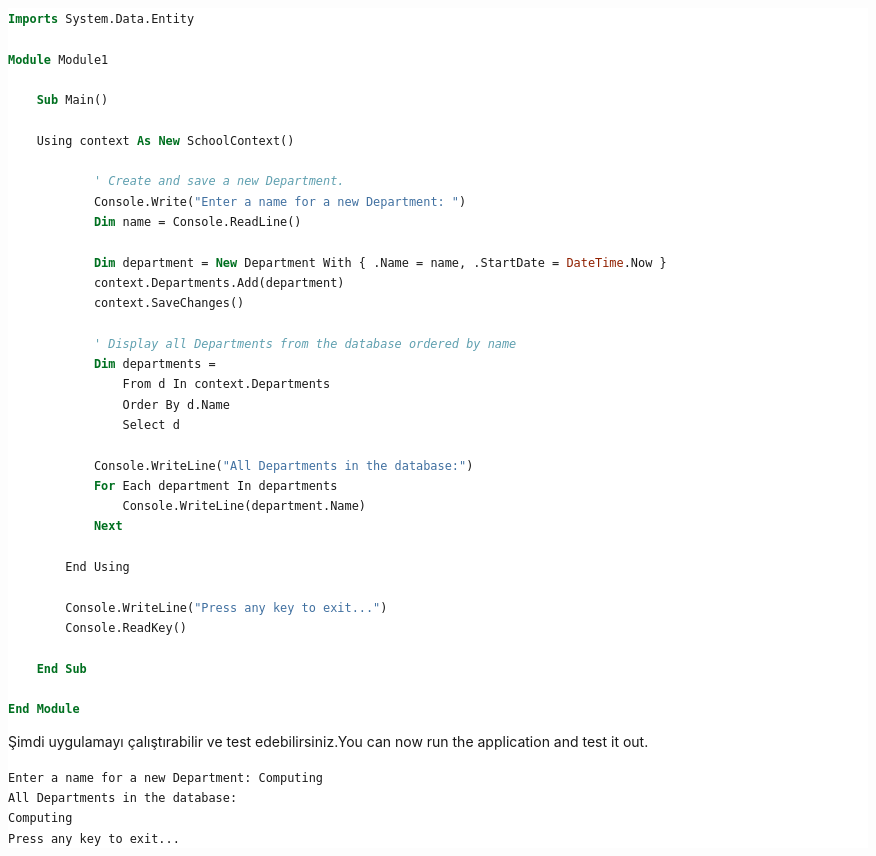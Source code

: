 ``` vb
Imports System.Data.Entity

Module Module1

    Sub Main()

    Using context As New SchoolContext()

            ' Create and save a new Department.
            Console.Write("Enter a name for a new Department: ")
            Dim name = Console.ReadLine()

            Dim department = New Department With { .Name = name, .StartDate = DateTime.Now }
            context.Departments.Add(department)
            context.SaveChanges()

            ' Display all Departments from the database ordered by name
            Dim departments =
                From d In context.Departments
                Order By d.Name
                Select d

            Console.WriteLine("All Departments in the database:")
            For Each department In departments
                Console.WriteLine(department.Name)
            Next

        End Using

        Console.WriteLine("Press any key to exit...")
        Console.ReadKey()

    End Sub

End Module
```

<span data-ttu-id="bd5a1-145">Şimdi uygulamayı çalıştırabilir ve test edebilirsiniz.</span><span class="sxs-lookup"><span data-stu-id="bd5a1-145">You can now run the application and test it out.</span></span>

```console
Enter a name for a new Department: Computing
All Departments in the database:
Computing
Press any key to exit...
```
